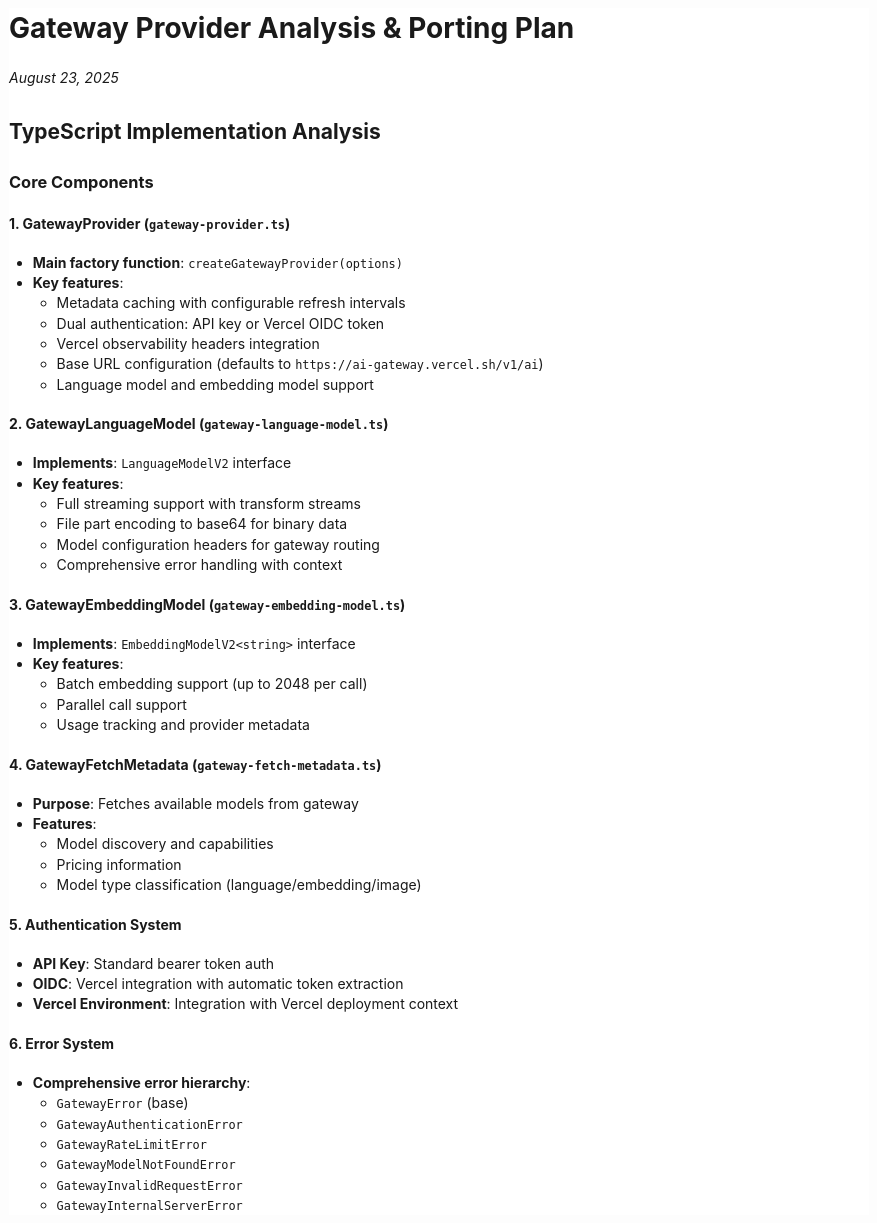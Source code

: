 # Gateway Provider Analysis & Porting Plan
*August 23, 2025*

## TypeScript Implementation Analysis

### Core Components

#### 1. GatewayProvider (`gateway-provider.ts`)
- **Main factory function**: `createGatewayProvider(options)`
- **Key features**:
  - Metadata caching with configurable refresh intervals
  - Dual authentication: API key or Vercel OIDC token
  - Vercel observability headers integration
  - Base URL configuration (defaults to `https://ai-gateway.vercel.sh/v1/ai`)
  - Language model and embedding model support
  
#### 2. GatewayLanguageModel (`gateway-language-model.ts`)  
- **Implements**: `LanguageModelV2` interface
- **Key features**:
  - Full streaming support with transform streams
  - File part encoding to base64 for binary data
  - Model configuration headers for gateway routing
  - Comprehensive error handling with context
  
#### 3. GatewayEmbeddingModel (`gateway-embedding-model.ts`)
- **Implements**: `EmbeddingModelV2<string>` interface  
- **Key features**:
  - Batch embedding support (up to 2048 per call)
  - Parallel call support
  - Usage tracking and provider metadata
  
#### 4. GatewayFetchMetadata (`gateway-fetch-metadata.ts`)
- **Purpose**: Fetches available models from gateway
- **Features**:
  - Model discovery and capabilities
  - Pricing information
  - Model type classification (language/embedding/image)
  
#### 5. Authentication System
- **API Key**: Standard bearer token auth
- **OIDC**: Vercel integration with automatic token extraction
- **Vercel Environment**: Integration with Vercel deployment context
  
#### 6. Error System
- **Comprehensive error hierarchy**:
  - `GatewayError` (base)
  - `GatewayAuthenticationError`  
  - `GatewayRateLimitError`
  - `GatewayModelNotFoundError`
  - `GatewayInvalidRequestError`
  - `GatewayInternalServerError`
